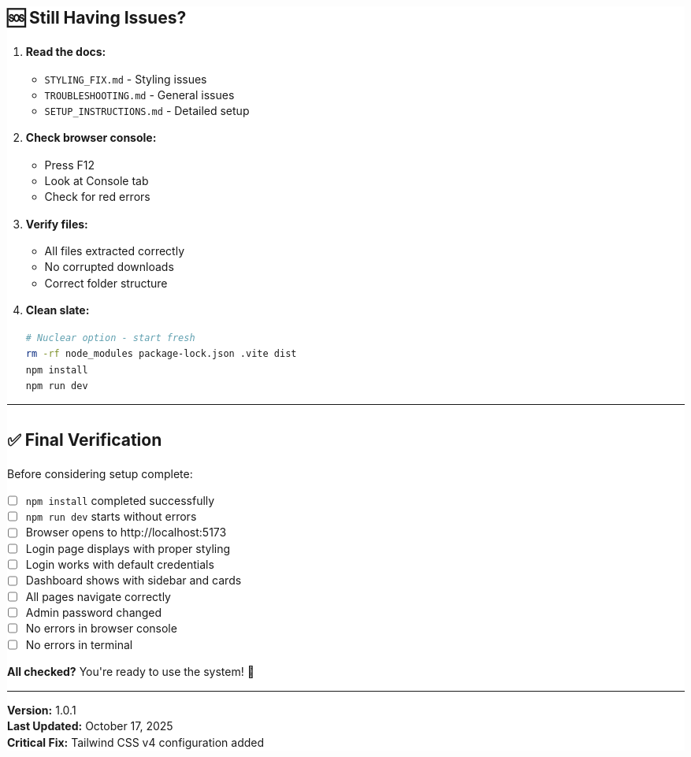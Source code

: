
## 🆘 Still Having Issues?

1. **Read the docs:**
   - `STYLING_FIX.md` - Styling issues
   - `TROUBLESHOOTING.md` - General issues
   - `SETUP_INSTRUCTIONS.md` - Detailed setup

2. **Check browser console:**
   - Press F12
   - Look at Console tab
   - Check for red errors

3. **Verify files:**
   - All files extracted correctly
   - No corrupted downloads
   - Correct folder structure

4. **Clean slate:**
   ```bash
   # Nuclear option - start fresh
   rm -rf node_modules package-lock.json .vite dist
   npm install
   npm run dev
   ```

---

## ✅ Final Verification

Before considering setup complete:

- [ ] `npm install` completed successfully
- [ ] `npm run dev` starts without errors
- [ ] Browser opens to http://localhost:5173
- [ ] Login page displays with proper styling
- [ ] Login works with default credentials
- [ ] Dashboard shows with sidebar and cards
- [ ] All pages navigate correctly
- [ ] Admin password changed
- [ ] No errors in browser console
- [ ] No errors in terminal

**All checked?** You're ready to use the system! 🎉

---

**Version:** 1.0.1  
**Last Updated:** October 17, 2025  
**Critical Fix:** Tailwind CSS v4 configuration added
